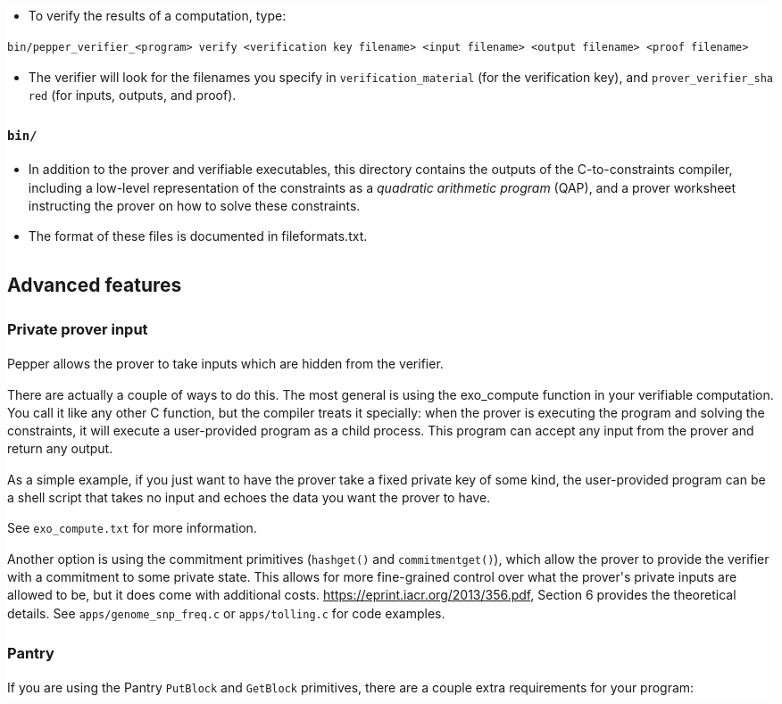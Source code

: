  * To verify the results of a computation, type:

```
bin/pepper_verifier_<program> verify <verification key filename> <input filename> <output filename> <proof filename>
```

 * The verifier will look for the filenames you specify in
`verification_material` (for the verification key), and
`prover_verifier_shared` (for inputs, outputs, and proof).

### `bin/` ###

 * In addition to the prover and verifiable executables, this
directory contains the outputs of the C-to-constraints compiler,
including a low-level representation of the constraints as a
*quadratic arithmetic program* (QAP), and a prover worksheet
instructing the prover on how to solve these constraints.

* The format of these files is documented in fileformats.txt.

## Advanced features ##

### Private prover input ###

Pepper allows the prover to take inputs which are hidden from the
verifier.

There are actually a couple of ways to do this. The most general is
using the exo_compute function in your verifiable computation. You
call it like any other C function, but the compiler treats it
specially: when the prover is executing the program and solving the
constraints, it will execute a user-provided program as a child
process. This program can accept any input from the prover and return
any output.

As a simple example, if you just want to have the prover take a fixed
private key of some kind, the user-provided program can be a shell
script that takes no input and echoes the data you want the prover to
have.

See `exo_compute.txt` for more information.

Another option is using the commitment primitives (`hashget()` and
`commitmentget()`), which allow the prover to provide the verifier
with a commitment to some private state. This allows for more
fine-grained control over what the prover's private inputs are allowed
to be, but it does come with additional
costs. https://eprint.iacr.org/2013/356.pdf, Section 6 provides the
theoretical details. See `apps/genome_snp_freq.c` or `apps/tolling.c`
for code examples.

### Pantry ###

If you are using the Pantry `PutBlock` and `GetBlock` primitives, there are
a couple extra requirements for your program:
